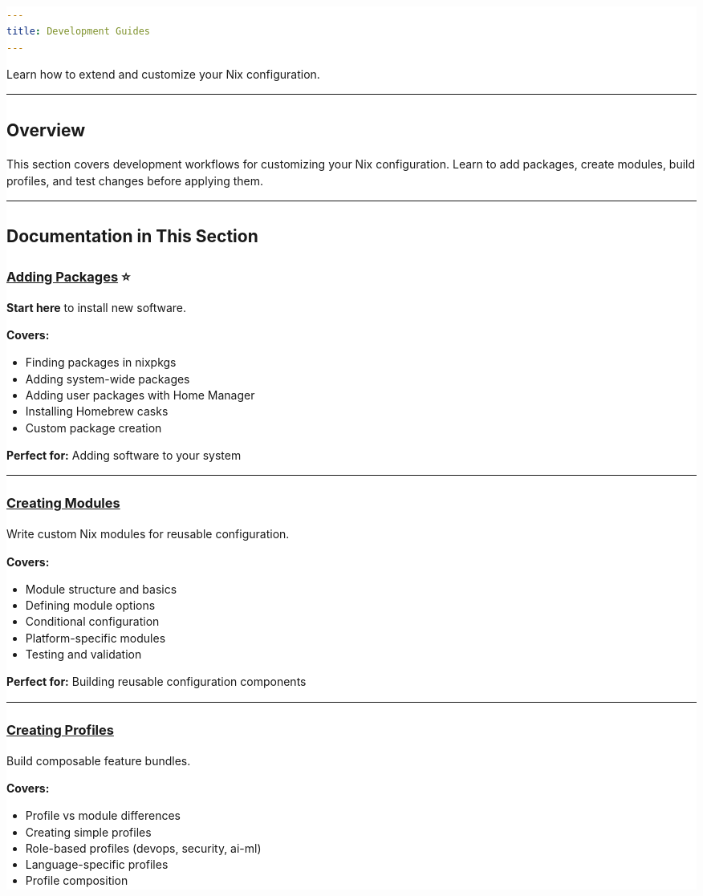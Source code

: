 ```yaml
---
title: Development Guides
---
```



Learn how to extend and customize your Nix configuration.

---

## Overview

This section covers development workflows for customizing your Nix configuration. Learn to add packages, create modules, build profiles, and test changes before applying them.

---

## Documentation in This Section

### [Adding Packages](./adding-packages.md) ⭐
**Start here** to install new software.

**Covers:**
- Finding packages in nixpkgs
- Adding system-wide packages
- Adding user packages with Home Manager
- Installing Homebrew casks
- Custom package creation

**Perfect for:** Adding software to your system

---

### [Creating Modules](./creating-modules.md)
Write custom Nix modules for reusable configuration.

**Covers:**
- Module structure and basics
- Defining module options
- Conditional configuration
- Platform-specific modules
- Testing and validation

**Perfect for:** Building reusable configuration components

---

### [Creating Profiles](./creating-profiles.md)
Build composable feature bundles.

**Covers:**
- Profile vs module differences
- Creating simple profiles
- Role-based profiles (devops, security, ai-ml)
- Language-specific profiles
- Profile composition
